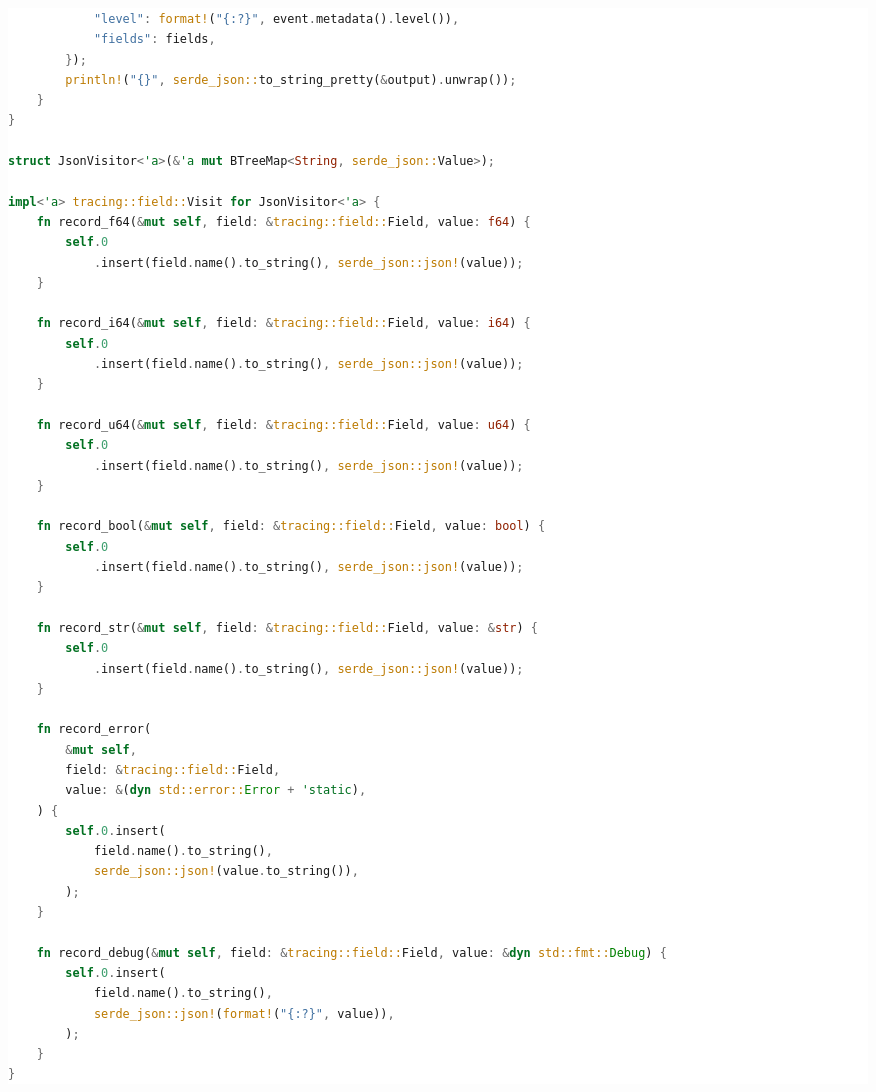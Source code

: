 ```rust
            "level": format!("{:?}", event.metadata().level()),
            "fields": fields,
        });
        println!("{}", serde_json::to_string_pretty(&output).unwrap());
    }
}

struct JsonVisitor<'a>(&'a mut BTreeMap<String, serde_json::Value>);

impl<'a> tracing::field::Visit for JsonVisitor<'a> {
    fn record_f64(&mut self, field: &tracing::field::Field, value: f64) {
        self.0
            .insert(field.name().to_string(), serde_json::json!(value));
    }

    fn record_i64(&mut self, field: &tracing::field::Field, value: i64) {
        self.0
            .insert(field.name().to_string(), serde_json::json!(value));
    }

    fn record_u64(&mut self, field: &tracing::field::Field, value: u64) {
        self.0
            .insert(field.name().to_string(), serde_json::json!(value));
    }

    fn record_bool(&mut self, field: &tracing::field::Field, value: bool) {
        self.0
            .insert(field.name().to_string(), serde_json::json!(value));
    }

    fn record_str(&mut self, field: &tracing::field::Field, value: &str) {
        self.0
            .insert(field.name().to_string(), serde_json::json!(value));
    }

    fn record_error(
        &mut self,
        field: &tracing::field::Field,
        value: &(dyn std::error::Error + 'static),
    ) {
        self.0.insert(
            field.name().to_string(),
            serde_json::json!(value.to_string()),
        );
    }

    fn record_debug(&mut self, field: &tracing::field::Field, value: &dyn std::fmt::Debug) {
        self.0.insert(
            field.name().to_string(),
            serde_json::json!(format!("{:?}", value)),
        );
    }
}
```
